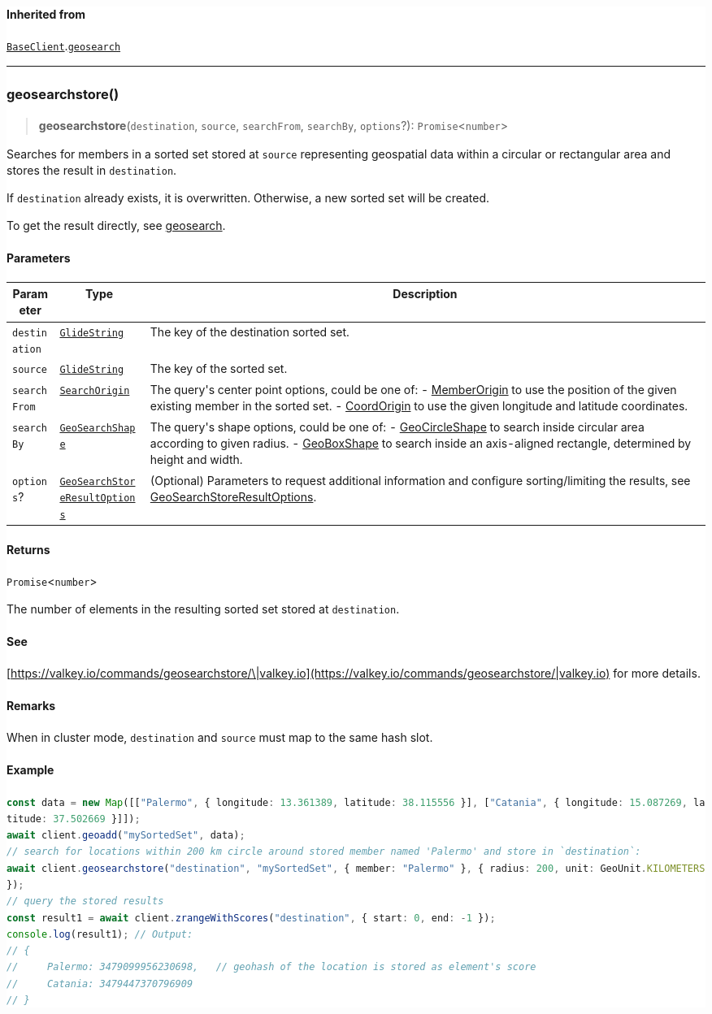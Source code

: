 ```typescript
```

#### Inherited from

[`BaseClient`](../../BaseClient/classes/BaseClient.md).[`geosearch`](../../BaseClient/classes/BaseClient.md#geosearch)

***

### geosearchstore()

> **geosearchstore**(`destination`, `source`, `searchFrom`, `searchBy`, `options`?): `Promise`\<`number`\>

Searches for members in a sorted set stored at `source` representing geospatial data
within a circular or rectangular area and stores the result in `destination`.

If `destination` already exists, it is overwritten. Otherwise, a new sorted set will be created.

To get the result directly, see [geosearch](../../BaseClient/classes/BaseClient.md#geosearch).

#### Parameters

| Parameter | Type | Description |
| ------ | ------ | ------ |
| `destination` | [`GlideString`](../../BaseClient/type-aliases/GlideString.md) | The key of the destination sorted set. |
| `source` | [`GlideString`](../../BaseClient/type-aliases/GlideString.md) | The key of the sorted set. |
| `searchFrom` | [`SearchOrigin`](../../Commands/type-aliases/SearchOrigin.md) | The query's center point options, could be one of: - [MemberOrigin](../../Commands/interfaces/MemberOrigin.md) to use the position of the given existing member in the sorted set. - [CoordOrigin](../../Commands/interfaces/CoordOrigin.md) to use the given longitude and latitude coordinates. |
| `searchBy` | [`GeoSearchShape`](../../Commands/type-aliases/GeoSearchShape.md) | The query's shape options, could be one of: - [GeoCircleShape](../../Commands/interfaces/GeoCircleShape.md) to search inside circular area according to given radius. - [GeoBoxShape](../../Commands/interfaces/GeoBoxShape.md) to search inside an axis-aligned rectangle, determined by height and width. |
| `options`? | [`GeoSearchStoreResultOptions`](../../Commands/type-aliases/GeoSearchStoreResultOptions.md) | (Optional) Parameters to request additional information and configure sorting/limiting the results, see [GeoSearchStoreResultOptions](../../Commands/type-aliases/GeoSearchStoreResultOptions.md). |

#### Returns

`Promise`\<`number`\>

The number of elements in the resulting sorted set stored at `destination`.

#### See

[https://valkey.io/commands/geosearchstore/\|valkey.io](https://valkey.io/commands/geosearchstore/|valkey.io) for more details.

#### Remarks

When in cluster mode, `destination` and `source` must map to the same hash slot.

#### Example

```typescript
const data = new Map([["Palermo", { longitude: 13.361389, latitude: 38.115556 }], ["Catania", { longitude: 15.087269, latitude: 37.502669 }]]);
await client.geoadd("mySortedSet", data);
// search for locations within 200 km circle around stored member named 'Palermo' and store in `destination`:
await client.geosearchstore("destination", "mySortedSet", { member: "Palermo" }, { radius: 200, unit: GeoUnit.KILOMETERS });
// query the stored results
const result1 = await client.zrangeWithScores("destination", { start: 0, end: -1 });
console.log(result1); // Output:
// {
//     Palermo: 3479099956230698,   // geohash of the location is stored as element's score
//     Catania: 3479447370796909
// }

```